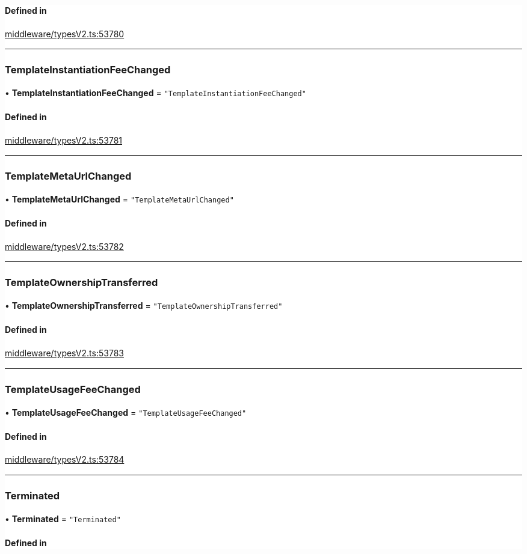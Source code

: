 #### Defined in

[middleware/typesV2.ts:53780](https://github.com/PolymeshAssociation/polymesh-sdk/blob/15be87e8/src/middleware/typesV2.ts#L53780)

___

### TemplateInstantiationFeeChanged

• **TemplateInstantiationFeeChanged** = ``"TemplateInstantiationFeeChanged"``

#### Defined in

[middleware/typesV2.ts:53781](https://github.com/PolymeshAssociation/polymesh-sdk/blob/15be87e8/src/middleware/typesV2.ts#L53781)

___

### TemplateMetaUrlChanged

• **TemplateMetaUrlChanged** = ``"TemplateMetaUrlChanged"``

#### Defined in

[middleware/typesV2.ts:53782](https://github.com/PolymeshAssociation/polymesh-sdk/blob/15be87e8/src/middleware/typesV2.ts#L53782)

___

### TemplateOwnershipTransferred

• **TemplateOwnershipTransferred** = ``"TemplateOwnershipTransferred"``

#### Defined in

[middleware/typesV2.ts:53783](https://github.com/PolymeshAssociation/polymesh-sdk/blob/15be87e8/src/middleware/typesV2.ts#L53783)

___

### TemplateUsageFeeChanged

• **TemplateUsageFeeChanged** = ``"TemplateUsageFeeChanged"``

#### Defined in

[middleware/typesV2.ts:53784](https://github.com/PolymeshAssociation/polymesh-sdk/blob/15be87e8/src/middleware/typesV2.ts#L53784)

___

### Terminated

• **Terminated** = ``"Terminated"``

#### Defined in
